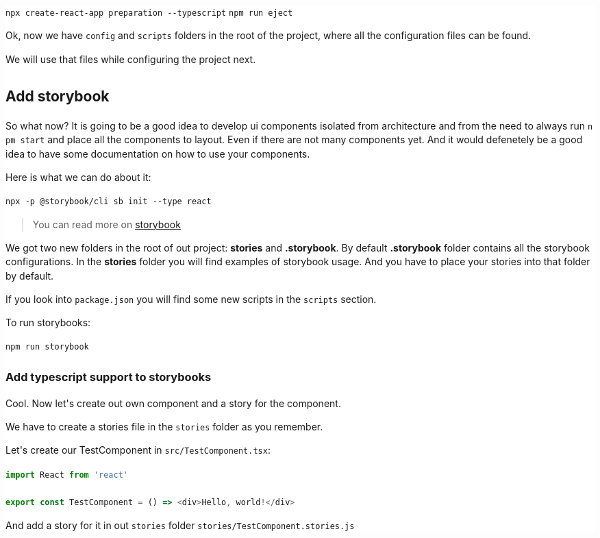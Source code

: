 ```npx create-react-app preparation --typescript```
```npm run eject```

Ok, now we have `config` and `scripts` folders in the root of the project, where all the configuration files can be found.

We will use that files while configuring the project next.


## Add storybook

So what now?
It is going to be a good idea to develop ui components isolated from architecture and from the need to always run `npm start` and place all the components to layout. Even if there are not many components yet. And it would defenetely be a good idea to have some documentation on how to use your components.

Here is what we can do about it:

```npx -p @storybook/cli sb init --type react```

> You can read more on [storybook]

[storybook]: https://storybook.js.org

We got two new folders in the root of out project: **stories** and **.storybook**.
By default **.storybook** folder contains all the storybook configurations.
In the **stories** folder you will find examples of storybook usage.
And you have to place your stories into that folder by default.

If you look into `package.json` you will find some new scripts in the `scripts` section.

To run storybooks:

`npm run storybook`

### Add typescript support to storybooks

Cool. Now let's create out own component and a story for the component.

We have to create a stories file in the `stories` folder as you remember.

Let's create our TestComponent in  `src/TestComponent.tsx`:

```ts
import React from 'react'

export const TestComponent = () => <div>Hello, world!</div>

```

And add a story for it in out  `stories` folder `stories/TestComponent.stories.js`


[create-react-app]: https://facebook.github.io/create-react-app/
[@storybook/addon-storyshots]:  https://www.npmjs.com/package/@storybook/addon-storyshots
[styled components]: https://www.styled-components.com/